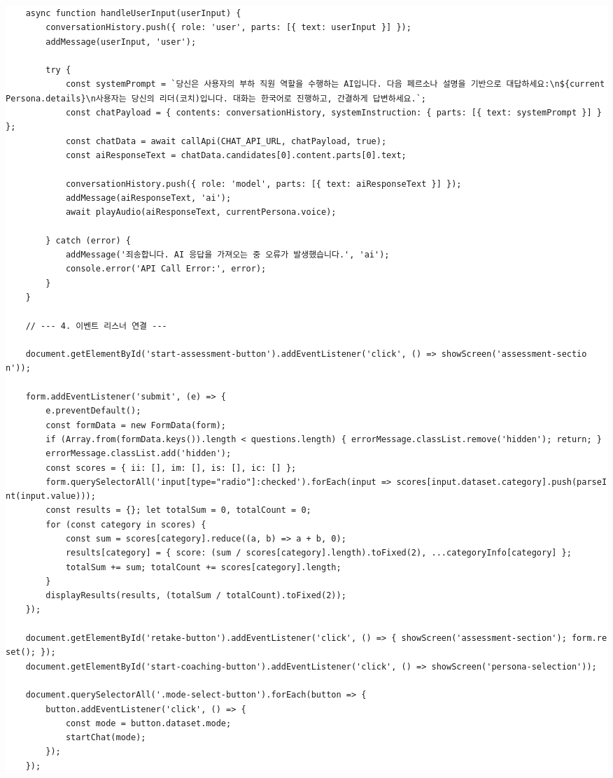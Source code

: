         async function handleUserInput(userInput) {
            conversationHistory.push({ role: 'user', parts: [{ text: userInput }] });
            addMessage(userInput, 'user');
            
            try {
                const systemPrompt = `당신은 사용자의 부하 직원 역할을 수행하는 AI입니다. 다음 페르소나 설명을 기반으로 대답하세요:\n${currentPersona.details}\n사용자는 당신의 리더(코치)입니다. 대화는 한국어로 진행하고, 간결하게 답변하세요.`;
                const chatPayload = { contents: conversationHistory, systemInstruction: { parts: [{ text: systemPrompt }] } };
                const chatData = await callApi(CHAT_API_URL, chatPayload, true);
                const aiResponseText = chatData.candidates[0].content.parts[0].text;
                
                conversationHistory.push({ role: 'model', parts: [{ text: aiResponseText }] });
                addMessage(aiResponseText, 'ai');
                await playAudio(aiResponseText, currentPersona.voice);

            } catch (error) {
                addMessage('죄송합니다. AI 응답을 가져오는 중 오류가 발생했습니다.', 'ai');
                console.error('API Call Error:', error);
            }
        }
        
        // --- 4. 이벤트 리스너 연결 ---
        
        document.getElementById('start-assessment-button').addEventListener('click', () => showScreen('assessment-section'));

        form.addEventListener('submit', (e) => {
            e.preventDefault();
            const formData = new FormData(form);
            if (Array.from(formData.keys()).length < questions.length) { errorMessage.classList.remove('hidden'); return; }
            errorMessage.classList.add('hidden');
            const scores = { ii: [], im: [], is: [], ic: [] };
            form.querySelectorAll('input[type="radio"]:checked').forEach(input => scores[input.dataset.category].push(parseInt(input.value)));
            const results = {}; let totalSum = 0, totalCount = 0;
            for (const category in scores) {
                const sum = scores[category].reduce((a, b) => a + b, 0);
                results[category] = { score: (sum / scores[category].length).toFixed(2), ...categoryInfo[category] };
                totalSum += sum; totalCount += scores[category].length;
            }
            displayResults(results, (totalSum / totalCount).toFixed(2));
        });

        document.getElementById('retake-button').addEventListener('click', () => { showScreen('assessment-section'); form.reset(); });
        document.getElementById('start-coaching-button').addEventListener('click', () => showScreen('persona-selection'));

        document.querySelectorAll('.mode-select-button').forEach(button => {
            button.addEventListener('click', () => {
                const mode = button.dataset.mode;
                startChat(mode);
            });
        });

